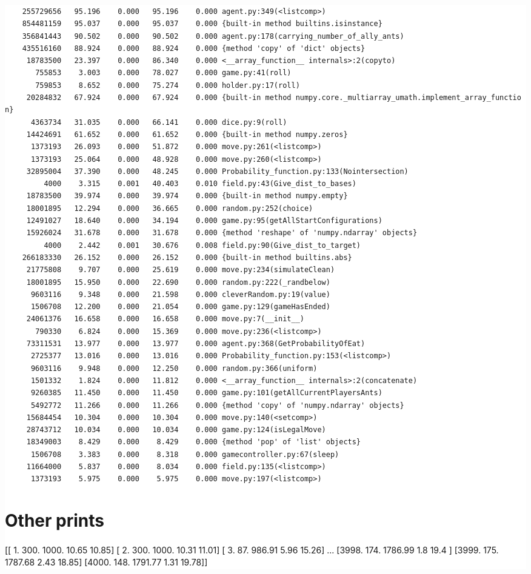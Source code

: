         255729656   95.196    0.000   95.196    0.000 agent.py:349(<listcomp>)
        854481159   95.037    0.000   95.037    0.000 {built-in method builtins.isinstance}
        356841443   90.502    0.000   90.502    0.000 agent.py:178(carrying_number_of_ally_ants)
        435516160   88.924    0.000   88.924    0.000 {method 'copy' of 'dict' objects}
         18783500   23.397    0.000   86.340    0.000 <__array_function__ internals>:2(copyto)
           755853    3.003    0.000   78.027    0.000 game.py:41(roll)
           759853    8.652    0.000   75.274    0.000 holder.py:17(roll)
         20284832   67.924    0.000   67.924    0.000 {built-in method numpy.core._multiarray_umath.implement_array_function}
          4363734   31.035    0.000   66.141    0.000 dice.py:9(roll)
         14424691   61.652    0.000   61.652    0.000 {built-in method numpy.zeros}
          1373193   26.093    0.000   51.872    0.000 move.py:261(<listcomp>)
          1373193   25.064    0.000   48.928    0.000 move.py:260(<listcomp>)
         32895004   37.390    0.000   48.245    0.000 Probability_function.py:133(Nointersection)
             4000    3.315    0.001   40.403    0.010 field.py:43(Give_dist_to_bases)
         18783500   39.974    0.000   39.974    0.000 {built-in method numpy.empty}
         18001895   12.294    0.000   36.665    0.000 random.py:252(choice)
         12491027   18.640    0.000   34.194    0.000 game.py:95(getAllStartConfigurations)
         15926024   31.678    0.000   31.678    0.000 {method 'reshape' of 'numpy.ndarray' objects}
             4000    2.442    0.001   30.676    0.008 field.py:90(Give_dist_to_target)
        266183330   26.152    0.000   26.152    0.000 {built-in method builtins.abs}
         21775808    9.707    0.000   25.619    0.000 move.py:234(simulateClean)
         18001895   15.950    0.000   22.690    0.000 random.py:222(_randbelow)
          9603116    9.348    0.000   21.598    0.000 cleverRandom.py:19(value)
          1506708   12.200    0.000   21.054    0.000 game.py:129(gameHasEnded)
         24061376   16.658    0.000   16.658    0.000 move.py:7(__init__)
           790330    6.824    0.000   15.369    0.000 move.py:236(<listcomp>)
         73311531   13.977    0.000   13.977    0.000 agent.py:368(GetProbabilityOfEat)
          2725377   13.016    0.000   13.016    0.000 Probability_function.py:153(<listcomp>)
          9603116    9.948    0.000   12.250    0.000 random.py:366(uniform)
          1501332    1.824    0.000   11.812    0.000 <__array_function__ internals>:2(concatenate)
          9260385   11.450    0.000   11.450    0.000 game.py:101(getAllCurrentPlayersAnts)
          5492772   11.266    0.000   11.266    0.000 {method 'copy' of 'numpy.ndarray' objects}
         15684454   10.304    0.000   10.304    0.000 move.py:140(<setcomp>)
         28743712   10.034    0.000   10.034    0.000 game.py:124(isLegalMove)
         18349003    8.429    0.000    8.429    0.000 {method 'pop' of 'list' objects}
          1506708    3.383    0.000    8.318    0.000 gamecontroller.py:67(sleep)
         11664000    5.837    0.000    8.034    0.000 field.py:135(<listcomp>)
          1373193    5.975    0.000    5.975    0.000 move.py:197(<listcomp>)


# Other prints

[[   1.    300.   1000.     10.65   10.85]
 [   2.    300.   1000.     10.31   11.01]
 [   3.     87.    986.91    5.96   15.26]
 ...
 [3998.    174.   1786.99    1.8    19.4 ]
 [3999.    175.   1787.68    2.43   18.85]
 [4000.    148.   1791.77    1.31   19.78]]
